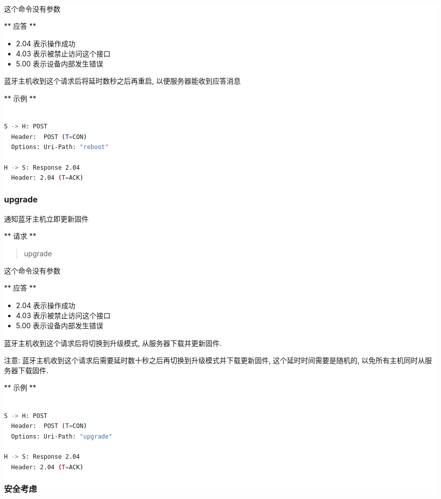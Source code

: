 这个命令没有参数

** 应答 **

- 2.04 表示操作成功
- 4.03 表示被禁止访问这个接口
- 5.00 表示设备内部发生错误


蓝牙主机收到这个请求后将延时数秒之后再重启, 以便服务器能收到应答消息

** 示例 **

```sh

S -> H: POST 
  Header:  POST (T=CON) 
  Options: Uri-Path: "reboot"

H -> S: Response 2.04
  Header: 2.04 (T=ACK)

```


### upgrade

通知蓝牙主机立即更新固件

** 请求 **

> upgrade

这个命令没有参数

** 应答 **

- 2.04 表示操作成功
- 4.03 表示被禁止访问这个接口
- 5.00 表示设备内部发生错误

蓝牙主机收到这个请求后将切换到升级模式, 从服务器下载并更新固件.

注意: 蓝牙主机收到这个请求后需要延时数十秒之后再切换到升级模式并下载更新固件, 这个延时时间需要是随机的, 以免所有主机同时从服务器下载固件.


** 示例 **

```sh

S -> H: POST 
  Header:  POST (T=CON) 
  Options: Uri-Path: "upgrade"

H -> S: Response 2.04
  Header: 2.04 (T=ACK)

```


### 安全考虑
